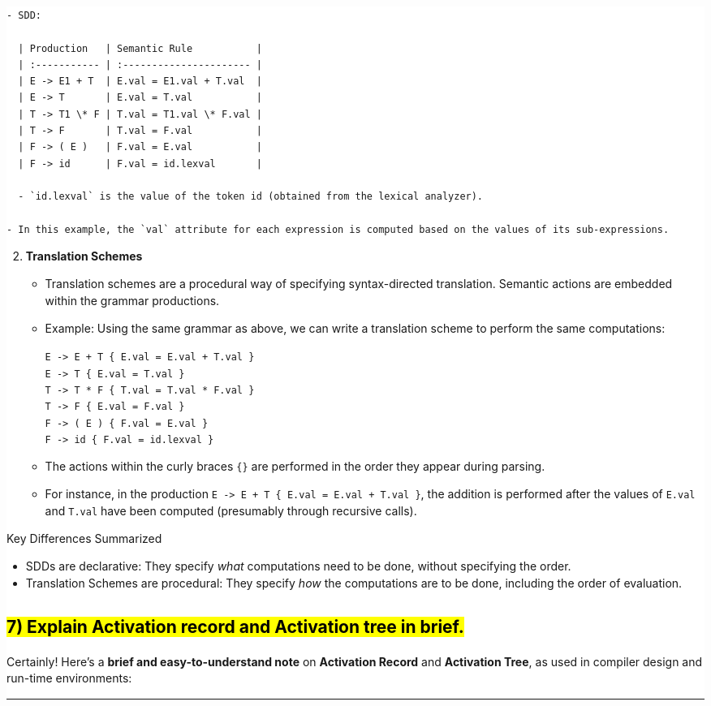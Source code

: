     - SDD:

      | Production   | Semantic Rule           |
      | :----------- | :---------------------- |
      | E -> E1 + T  | E.val = E1.val + T.val  |
      | E -> T       | E.val = T.val           |
      | T -> T1 \* F | T.val = T1.val \* F.val |
      | T -> F       | T.val = F.val           |
      | F -> ( E )   | F.val = E.val           |
      | F -> id      | F.val = id.lexval       |

      - `id.lexval` is the value of the token id (obtained from the lexical analyzer).

    - In this example, the `val` attribute for each expression is computed based on the values of its sub-expressions.

2.  **Translation Schemes**

    - Translation schemes are a procedural way of specifying syntax-directed translation. Semantic actions are embedded within the grammar productions.

    - Example: Using the same grammar as above, we can write a translation scheme to perform the same computations:

      ```
      E -> E + T { E.val = E.val + T.val }
      E -> T { E.val = T.val }
      T -> T * F { T.val = T.val * F.val }
      T -> F { E.val = F.val }
      F -> ( E ) { F.val = E.val }
      F -> id { F.val = id.lexval }
      ```

    - The actions within the curly braces `{}` are performed in the order they appear during parsing.

    - For instance, in the production `E -> E + T { E.val = E.val + T.val }`, the addition is performed after the values of `E.val` and `T.val` have been computed (presumably through recursive calls).

Key Differences Summarized

- SDDs are declarative: They specify _what_ computations need to be done, without specifying the order.
- Translation Schemes are procedural: They specify _how_ the computations are to be done, including the order of evaluation.

## <mark> 7) Explain Activation record and Activation tree in brief. </mark>

Certainly! Here’s a **brief and easy-to-understand note** on **Activation Record** and **Activation Tree**, as used in compiler design and run-time environments:

---
